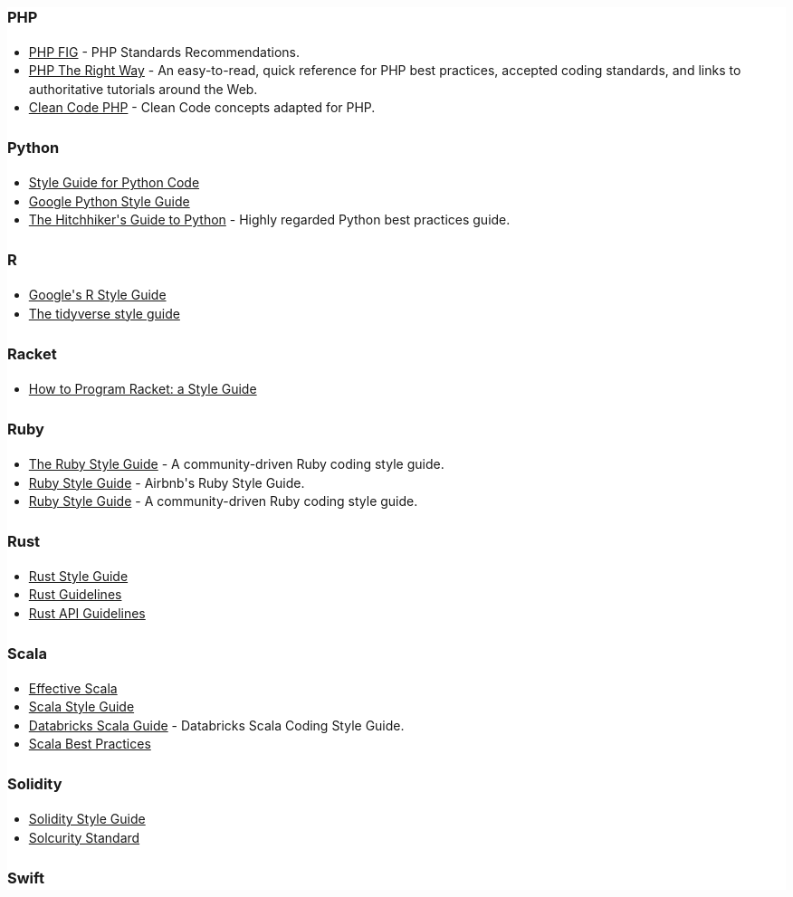 ### PHP

- [PHP FIG](http://www.php-fig.org/psr/) - PHP Standards Recommendations.
- [PHP The Right Way](http://www.phptherightway.com) - An easy-to-read, quick reference for PHP best practices, accepted coding standards, and links to authoritative tutorials around the Web.
- [Clean Code PHP](https://github.com/jupeter/clean-code-php) - Clean Code concepts adapted for PHP.

### Python

- [Style Guide for Python Code](https://www.python.org/dev/peps/pep-0008/)
- [Google Python Style Guide](https://google.github.io/styleguide/pyguide.html)
- [The Hitchhiker's Guide to Python](https://docs.python-guide.org/) - Highly regarded Python best practices guide.

### R

- [Google's R Style Guide](https://google.github.io/styleguide/Rguide.xml)
- [The tidyverse style guide](http://style.tidyverse.org)

### Racket

- [How to Program Racket: a Style Guide](http://docs.racket-lang.org/style/index.html)

### Ruby

- [The Ruby Style Guide](https://rubystyle.guide) - A community-driven Ruby coding style guide.
- [Ruby Style Guide](https://github.com/airbnb/ruby) - Airbnb's Ruby Style Guide.
- [Ruby Style Guide](https://github.com/bbatsov/ruby-style-guide) - A community-driven Ruby coding style guide.

### Rust

- [Rust Style Guide](https://github.com/rust-lang-nursery/fmt-rfcs/blob/master/guide/guide.md)
- [Rust Guidelines](http://aturon.github.io)
- [Rust API Guidelines](https://rust-lang-nursery.github.io/api-guidelines/)

### Scala

- [Effective Scala](https://twitter.github.io/effectivescala/)
- [Scala Style Guide](http://docs.scala-lang.org/style/)
- [Databricks Scala Guide](https://github.com/databricks/scala-style-guide) - Databricks Scala Coding Style Guide.
- [Scala Best Practices](https://github.com/alexandru/scala-best-practices)

### Solidity

- [Solidity Style Guide](https://docs.soliditylang.org/en/latest/style-guide.html)
- [Solcurity Standard](https://github.com/transmissions11/solcurity)

### Swift
